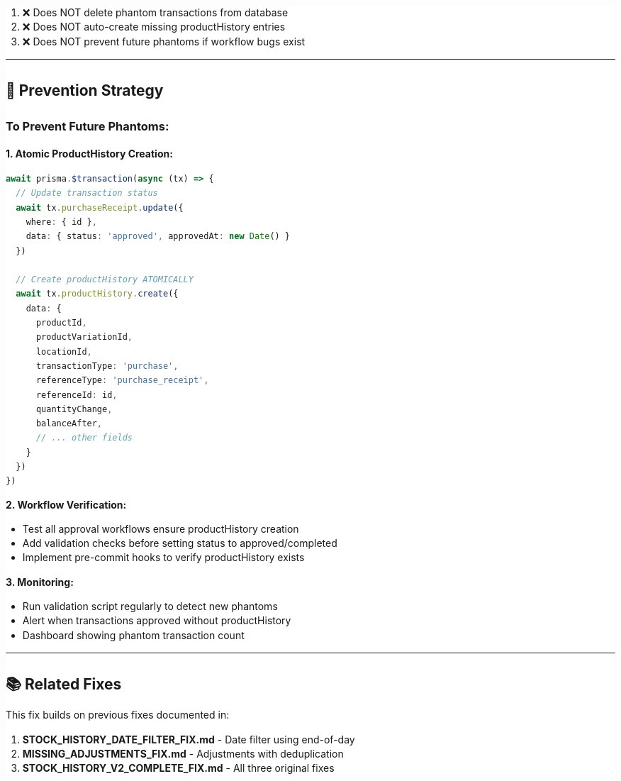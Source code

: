 1. ❌ Does NOT delete phantom transactions from database
2. ❌ Does NOT auto-create missing productHistory entries
3. ❌ Does NOT prevent future phantoms if workflow bugs exist

---

## 🚀 Prevention Strategy

### To Prevent Future Phantoms:

**1. Atomic ProductHistory Creation:**
```typescript
await prisma.$transaction(async (tx) => {
  // Update transaction status
  await tx.purchaseReceipt.update({
    where: { id },
    data: { status: 'approved', approvedAt: new Date() }
  })

  // Create productHistory ATOMICALLY
  await tx.productHistory.create({
    data: {
      productId,
      productVariationId,
      locationId,
      transactionType: 'purchase',
      referenceType: 'purchase_receipt',
      referenceId: id,
      quantityChange,
      balanceAfter,
      // ... other fields
    }
  })
})
```

**2. Workflow Verification:**
- Test all approval workflows ensure productHistory creation
- Add validation checks before setting status to approved/completed
- Implement pre-commit hooks to verify productHistory exists

**3. Monitoring:**
- Run validation script regularly to detect new phantoms
- Alert when transactions approved without productHistory
- Dashboard showing phantom transaction count

---

## 📚 Related Fixes

This fix builds on previous fixes documented in:

1. **STOCK_HISTORY_DATE_FILTER_FIX.md** - Date filter using end-of-day
2. **MISSING_ADJUSTMENTS_FIX.md** - Adjustments with deduplication
3. **STOCK_HISTORY_V2_COMPLETE_FIX.md** - All three original fixes
